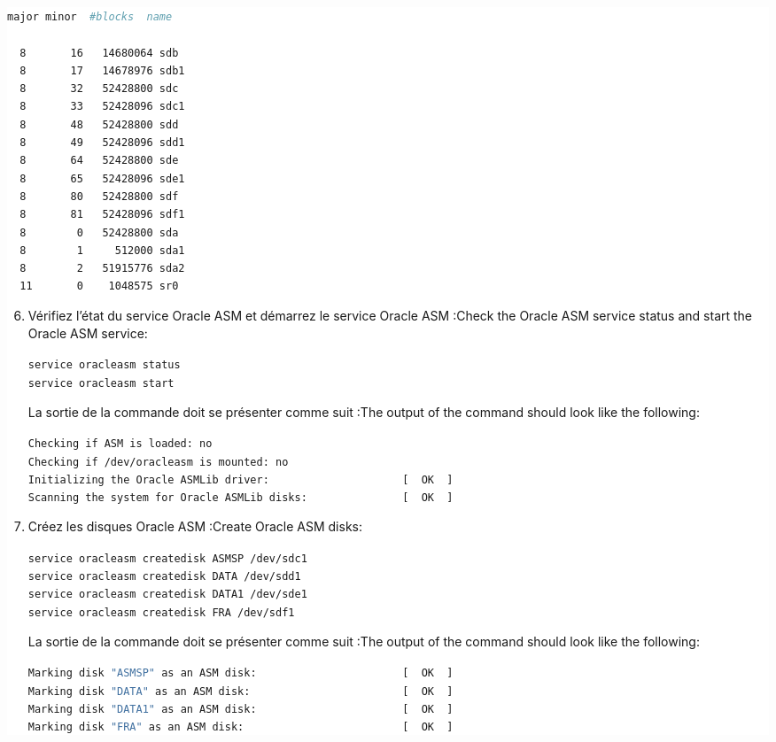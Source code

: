    ```bash
   major minor  #blocks  name

     8       16   14680064 sdb
     8       17   14678976 sdb1
     8       32   52428800 sdc
     8       33   52428096 sdc1
     8       48   52428800 sdd
     8       49   52428096 sdd1
     8       64   52428800 sde
     8       65   52428096 sde1
     8       80   52428800 sdf
     8       81   52428096 sdf1
     8        0   52428800 sda
     8        1     512000 sda1
     8        2   51915776 sda2
     11       0    1048575 sr0
   ```

6. <span data-ttu-id="554de-163">Vérifiez l’état du service Oracle ASM et démarrez le service Oracle ASM :</span><span class="sxs-lookup"><span data-stu-id="554de-163">Check the Oracle ASM service status and start the Oracle ASM service:</span></span>

   ```bash
   service oracleasm status 
   service oracleasm start
   ```

   <span data-ttu-id="554de-164">La sortie de la commande doit se présenter comme suit :</span><span class="sxs-lookup"><span data-stu-id="554de-164">The output of the command should look like the following:</span></span>
   
   ```bash
   Checking if ASM is loaded: no
   Checking if /dev/oracleasm is mounted: no
   Initializing the Oracle ASMLib driver:                     [  OK  ]
   Scanning the system for Oracle ASMLib disks:               [  OK  ]
   ```

7. <span data-ttu-id="554de-165">Créez les disques Oracle ASM :</span><span class="sxs-lookup"><span data-stu-id="554de-165">Create Oracle ASM disks:</span></span>

   ```bash
   service oracleasm createdisk ASMSP /dev/sdc1 
   service oracleasm createdisk DATA /dev/sdd1 
   service oracleasm createdisk DATA1 /dev/sde1 
   service oracleasm createdisk FRA /dev/sdf1
   ```    

   <span data-ttu-id="554de-166">La sortie de la commande doit se présenter comme suit :</span><span class="sxs-lookup"><span data-stu-id="554de-166">The output of the command should look like the following:</span></span>

   ```bash
   Marking disk "ASMSP" as an ASM disk:                       [  OK  ]
   Marking disk "DATA" as an ASM disk:                        [  OK  ]
   Marking disk "DATA1" as an ASM disk:                       [  OK  ]
   Marking disk "FRA" as an ASM disk:                         [  OK  ]
   ```
